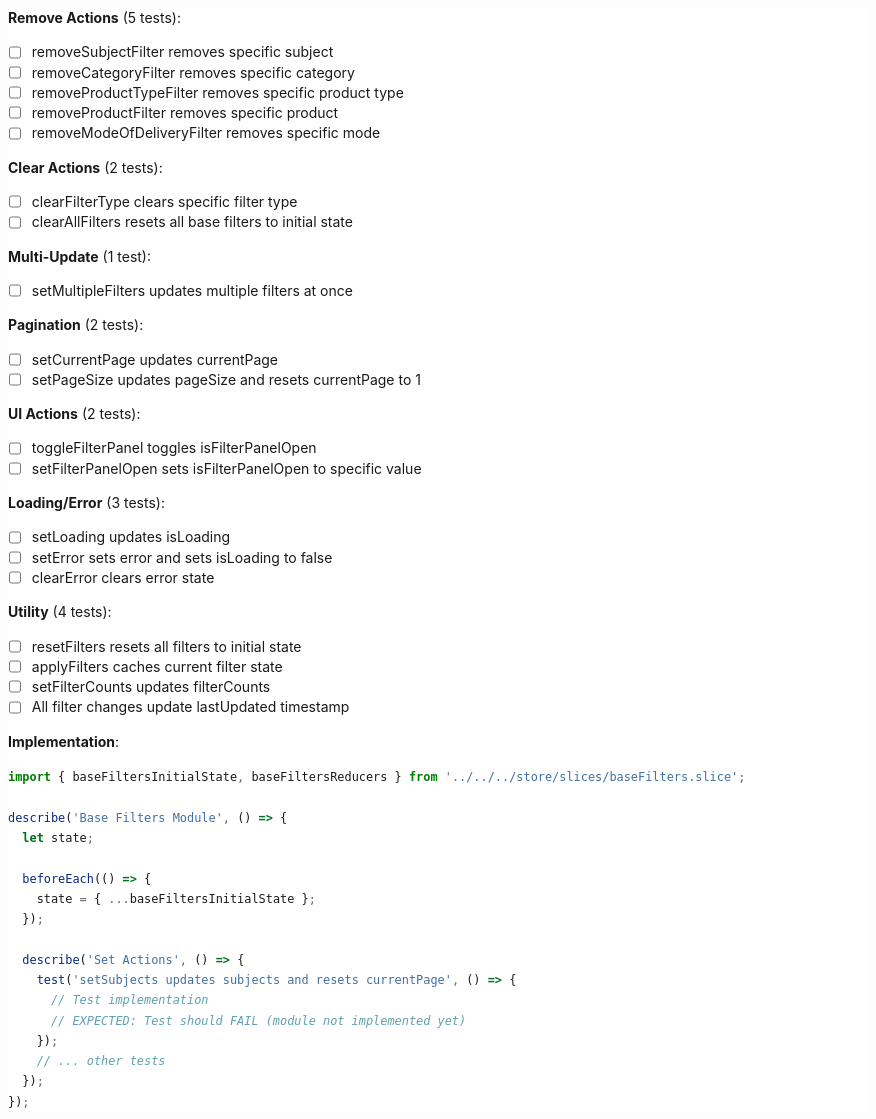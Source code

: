 **Remove Actions** (5 tests):
- [ ] removeSubjectFilter removes specific subject
- [ ] removeCategoryFilter removes specific category
- [ ] removeProductTypeFilter removes specific product type
- [ ] removeProductFilter removes specific product
- [ ] removeModeOfDeliveryFilter removes specific mode

**Clear Actions** (2 tests):
- [ ] clearFilterType clears specific filter type
- [ ] clearAllFilters resets all base filters to initial state

**Multi-Update** (1 test):
- [ ] setMultipleFilters updates multiple filters at once

**Pagination** (2 tests):
- [ ] setCurrentPage updates currentPage
- [ ] setPageSize updates pageSize and resets currentPage to 1

**UI Actions** (2 tests):
- [ ] toggleFilterPanel toggles isFilterPanelOpen
- [ ] setFilterPanelOpen sets isFilterPanelOpen to specific value

**Loading/Error** (3 tests):
- [ ] setLoading updates isLoading
- [ ] setError sets error and sets isLoading to false
- [ ] clearError clears error state

**Utility** (4 tests):
- [ ] resetFilters resets all filters to initial state
- [ ] applyFilters caches current filter state
- [ ] setFilterCounts updates filterCounts
- [ ] All filter changes update lastUpdated timestamp

**Implementation**:
```javascript
import { baseFiltersInitialState, baseFiltersReducers } from '../../../store/slices/baseFilters.slice';

describe('Base Filters Module', () => {
  let state;

  beforeEach(() => {
    state = { ...baseFiltersInitialState };
  });

  describe('Set Actions', () => {
    test('setSubjects updates subjects and resets currentPage', () => {
      // Test implementation
      // EXPECTED: Test should FAIL (module not implemented yet)
    });
    // ... other tests
  });
});
```
